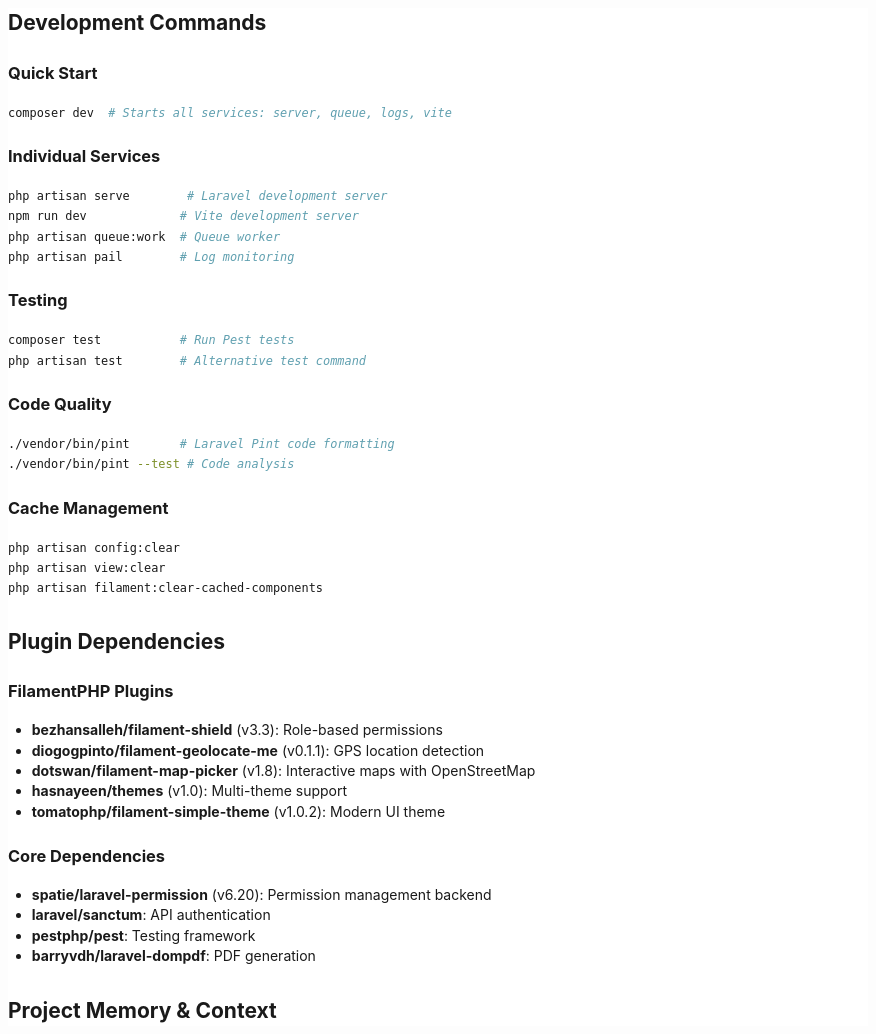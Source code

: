## Development Commands

### Quick Start
```bash
composer dev  # Starts all services: server, queue, logs, vite
```

### Individual Services
```bash
php artisan serve        # Laravel development server
npm run dev             # Vite development server
php artisan queue:work  # Queue worker
php artisan pail        # Log monitoring
```

### Testing
```bash
composer test           # Run Pest tests
php artisan test        # Alternative test command
```

### Code Quality
```bash
./vendor/bin/pint       # Laravel Pint code formatting
./vendor/bin/pint --test # Code analysis
```

### Cache Management
```bash
php artisan config:clear
php artisan view:clear
php artisan filament:clear-cached-components
```

## Plugin Dependencies

### FilamentPHP Plugins
- **bezhansalleh/filament-shield** (v3.3): Role-based permissions
- **diogogpinto/filament-geolocate-me** (v0.1.1): GPS location detection
- **dotswan/filament-map-picker** (v1.8): Interactive maps with OpenStreetMap
- **hasnayeen/themes** (v1.0): Multi-theme support
- **tomatophp/filament-simple-theme** (v1.0.2): Modern UI theme

### Core Dependencies
- **spatie/laravel-permission** (v6.20): Permission management backend
- **laravel/sanctum**: API authentication
- **pestphp/pest**: Testing framework
- **barryvdh/laravel-dompdf**: PDF generation

## Project Memory & Context
